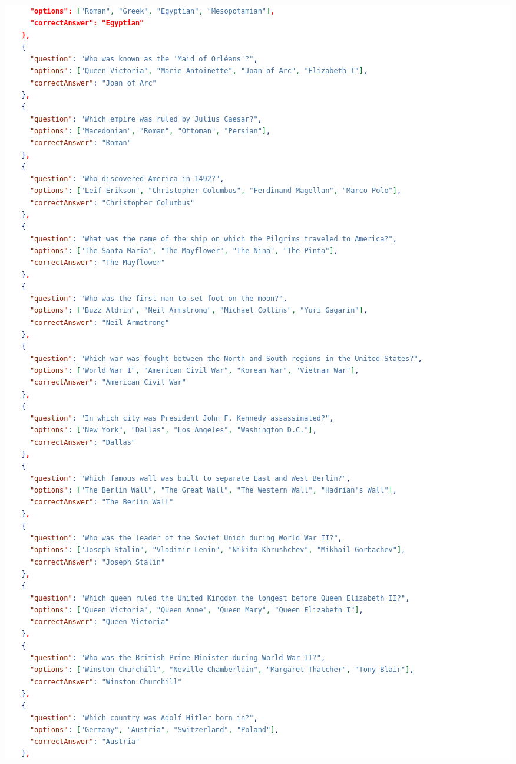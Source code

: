 ```json
      "options": ["Roman", "Greek", "Egyptian", "Mesopotamian"],
      "correctAnswer": "Egyptian"
    },
    {
      "question": "Who was known as the 'Maid of Orléans'?",
      "options": ["Queen Victoria", "Marie Antoinette", "Joan of Arc", "Elizabeth I"],
      "correctAnswer": "Joan of Arc"
    },
    {
      "question": "Which empire was ruled by Julius Caesar?",
      "options": ["Macedonian", "Roman", "Ottoman", "Persian"],
      "correctAnswer": "Roman"
    },
    {
      "question": "Who discovered America in 1492?",
      "options": ["Leif Erikson", "Christopher Columbus", "Ferdinand Magellan", "Marco Polo"],
      "correctAnswer": "Christopher Columbus"
    },
    {
      "question": "What was the name of the ship on which the Pilgrims traveled to America?",
      "options": ["The Santa Maria", "The Mayflower", "The Nina", "The Pinta"],
      "correctAnswer": "The Mayflower"
    },
    {
      "question": "Who was the first man to set foot on the moon?",
      "options": ["Buzz Aldrin", "Neil Armstrong", "Michael Collins", "Yuri Gagarin"],
      "correctAnswer": "Neil Armstrong"
    },
    {
      "question": "Which war was fought between the North and South regions in the United States?",
      "options": ["World War I", "American Civil War", "Korean War", "Vietnam War"],
      "correctAnswer": "American Civil War"
    },
    {
      "question": "In which city was President John F. Kennedy assassinated?",
      "options": ["New York", "Dallas", "Los Angeles", "Washington D.C."],
      "correctAnswer": "Dallas"
    },
    {
      "question": "Which famous wall was built to separate East and West Berlin?",
      "options": ["The Berlin Wall", "The Great Wall", "The Western Wall", "Hadrian's Wall"],
      "correctAnswer": "The Berlin Wall"
    },
    {
      "question": "Who was the leader of the Soviet Union during World War II?",
      "options": ["Joseph Stalin", "Vladimir Lenin", "Nikita Khrushchev", "Mikhail Gorbachev"],
      "correctAnswer": "Joseph Stalin"
    },
    {
      "question": "Which queen ruled the United Kingdom the longest before Queen Elizabeth II?",
      "options": ["Queen Victoria", "Queen Anne", "Queen Mary", "Queen Elizabeth I"],
      "correctAnswer": "Queen Victoria"
    },
    {
      "question": "Who was the British Prime Minister during World War II?",
      "options": ["Winston Churchill", "Neville Chamberlain", "Margaret Thatcher", "Tony Blair"],
      "correctAnswer": "Winston Churchill"
    },
    {
      "question": "Which country was Adolf Hitler born in?",
      "options": ["Germany", "Austria", "Switzerland", "Poland"],
      "correctAnswer": "Austria"
    },
```